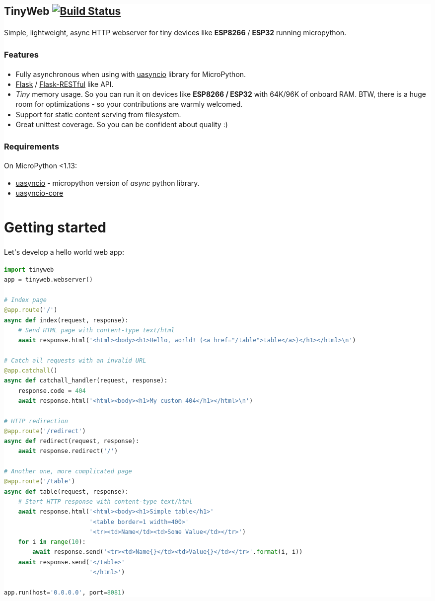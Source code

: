 ## TinyWeb [![Build Status](https://travis-ci.org/belyalov/tinyweb.svg?branch=master)](https://travis-ci.org/belyalov/tinyweb)

Simple, lightweight, async HTTP webserver for tiny devices like **ESP8266** / **ESP32** running [micropython](https://github.com/micropython/micropython).

### Features
* Fully asynchronous when using with [uasyncio](https://github.com/micropython/micropython-lib/tree/master/uasyncio) library for MicroPython.
* [Flask](http://flask.pocoo.org/) / [Flask-RESTful](https://flask-restful.readthedocs.io/en/latest/) like API.
* *Tiny* memory usage. So you can run it on devices like **ESP8266 / ESP32** with 64K/96K of onboard RAM. BTW, there is a huge room for optimizations - so your contributions are warmly welcomed.
* Support for static content serving from filesystem.
* Great unittest coverage. So you can be confident about quality :)

### Requirements

On MicroPython <1.13:

* [uasyncio](https://github.com/micropython/micropython-lib/tree/master/uasyncio) - micropython version of *async* python library.
* [uasyncio-core](https://github.com/micropython/micropython-lib/tree/master/uasyncio.core)

# Getting started

Let's develop a hello world web app:

```python
import tinyweb
app = tinyweb.webserver()

# Index page
@app.route('/')
async def index(request, response):
    # Send HTML page with content-type text/html
    await response.html('<html><body><h1>Hello, world! (<a href="/table">table</a>)</h1></html>\n')

# Catch all requests with an invalid URL
@app.catchall()
async def catchall_handler(request, response):
    response.code = 404
    await response.html('<html><body><h1>My custom 404</h1></html>\n')

# HTTP redirection
@app.route('/redirect')
async def redirect(request, response):
    await response.redirect('/')

# Another one, more complicated page
@app.route('/table')
async def table(request, response):
    # Start HTTP response with content-type text/html
    await response.html('<html><body><h1>Simple table</h1>'
                        '<table border=1 width=400>'
                        '<tr><td>Name</td><td>Some Value</td></tr>')
    for i in range(10):
        await response.send('<tr><td>Name{}</td><td>Value{}</td></tr>'.format(i, i))
    await response.send('</table>'
                        '</html>')

app.run(host='0.0.0.0', port=8081)
```